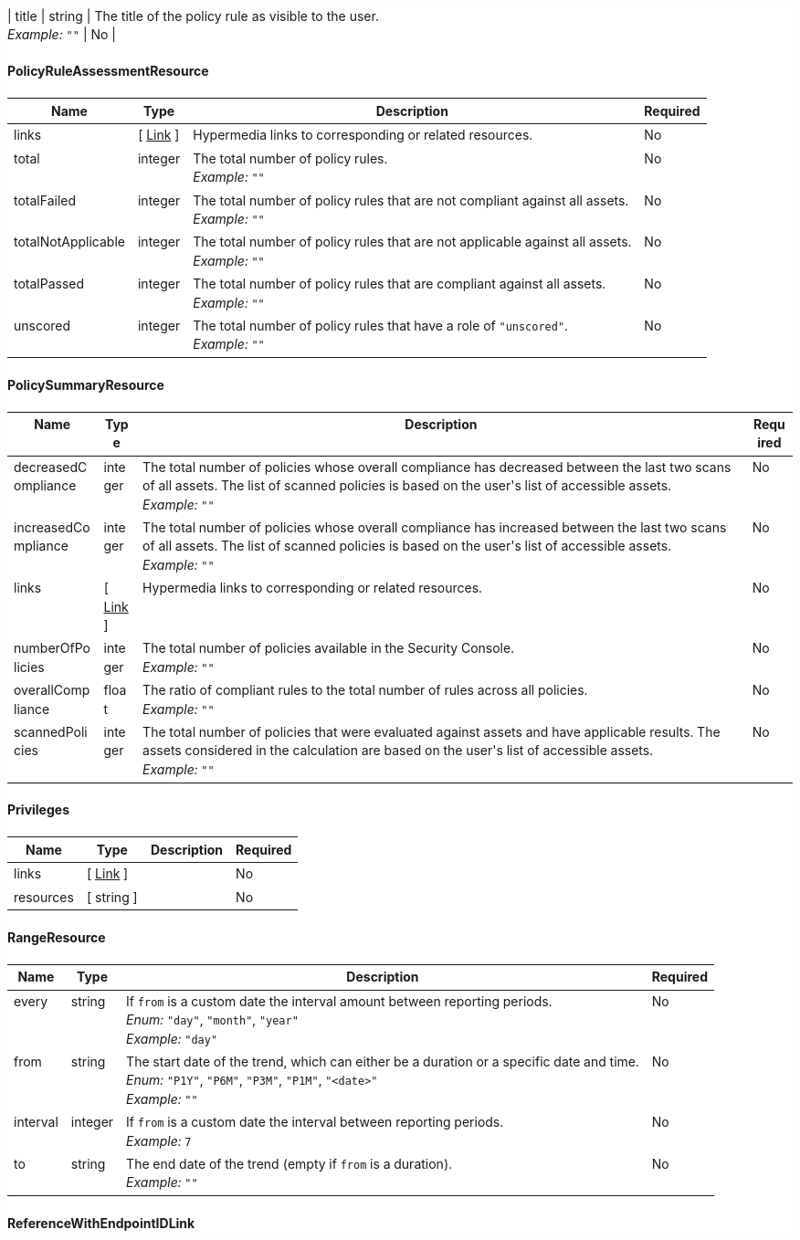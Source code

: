 | title | string | The title of the policy rule as visible to the user.<br>*Example:* `""` | No |

#### PolicyRuleAssessmentResource

| Name | Type | Description | Required |
| ---- | ---- | ----------- | -------- |
| links | [ [Link](#link) ] | Hypermedia links to corresponding or related resources. | No |
| total | integer | The total number of policy rules.<br>*Example:* `""` | No |
| totalFailed | integer | The total number of policy rules that are not compliant against all assets.<br>*Example:* `""` | No |
| totalNotApplicable | integer | The total number of policy rules that are not applicable against all assets.<br>*Example:* `""` | No |
| totalPassed | integer | The total number of policy rules that are compliant against all assets.<br>*Example:* `""` | No |
| unscored | integer | The total number of policy rules that have a role of `"unscored"`.<br>*Example:* `""` | No |

#### PolicySummaryResource

| Name | Type | Description | Required |
| ---- | ---- | ----------- | -------- |
| decreasedCompliance | integer | The total number of policies whose overall compliance has decreased between the last two scans of all assets. The list of scanned policies is based on the user's list of accessible assets.<br>*Example:* `""` | No |
| increasedCompliance | integer | The total number of policies whose overall compliance has increased between the last two scans of all assets. The list of scanned policies is based on the user's list of accessible assets.<br>*Example:* `""` | No |
| links | [ [Link](#link) ] | Hypermedia links to corresponding or related resources. | No |
| numberOfPolicies | integer | The total number of policies available in the Security Console.<br>*Example:* `""` | No |
| overallCompliance | float | The ratio of compliant rules to the total number of rules across all policies.<br>*Example:* `""` | No |
| scannedPolicies | integer | The total number of policies that were evaluated against assets and have applicable results. The assets considered in the calculation are based on the user's list of accessible assets.<br>*Example:* `""` | No |

#### Privileges

| Name | Type | Description | Required |
| ---- | ---- | ----------- | -------- |
| links | [ [Link](#link) ] |  | No |
| resources | [ string ] |  | No |

#### RangeResource

| Name | Type | Description | Required |
| ---- | ---- | ----------- | -------- |
| every | string | If `from` is a custom date the interval amount between reporting periods.<br>*Enum:* `"day"`, `"month"`, `"year"`<br>*Example:* `"day"` | No |
| from | string | The start date of the trend, which can either be a duration or a specific date and time.<br>*Enum:* `"P1Y"`, `"P6M"`, `"P3M"`, `"P1M"`, `"<date>"`<br>*Example:* `""` | No |
| interval | integer | If `from` is a custom date the interval between reporting periods. <br>*Example:* `7` | No |
| to | string | The end date of the trend (empty if `from` is a duration).<br>*Example:* `""` | No |

#### ReferenceWithEndpointIDLink
